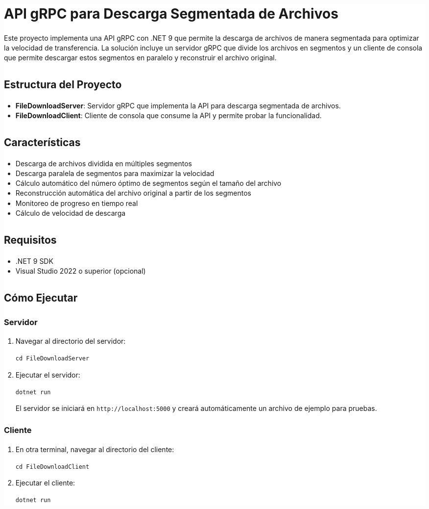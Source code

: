 # API gRPC para Descarga Segmentada de Archivos

Este proyecto implementa una API gRPC con .NET 9 que permite la descarga de archivos de manera segmentada para optimizar la velocidad de transferencia. La solución incluye un servidor gRPC que divide los archivos en segmentos y un cliente de consola que permite descargar estos segmentos en paralelo y reconstruir el archivo original.

## Estructura del Proyecto

- **FileDownloadServer**: Servidor gRPC que implementa la API para descarga segmentada de archivos.
- **FileDownloadClient**: Cliente de consola que consume la API y permite probar la funcionalidad.

## Características

- Descarga de archivos dividida en múltiples segmentos
- Descarga paralela de segmentos para maximizar la velocidad
- Cálculo automático del número óptimo de segmentos según el tamaño del archivo
- Reconstrucción automática del archivo original a partir de los segmentos
- Monitoreo de progreso en tiempo real
- Cálculo de velocidad de descarga

## Requisitos

- .NET 9 SDK
- Visual Studio 2022 o superior (opcional)

## Cómo Ejecutar

### Servidor

1. Navegar al directorio del servidor:
   ```
   cd FileDownloadServer
   ```

2. Ejecutar el servidor:
   ```
   dotnet run
   ```

   El servidor se iniciará en `http://localhost:5000` y creará automáticamente un archivo de ejemplo para pruebas.

### Cliente

1. En otra terminal, navegar al directorio del cliente:
   ```
   cd FileDownloadClient
   ```

2. Ejecutar el cliente:
   ```
   dotnet run
   ```
